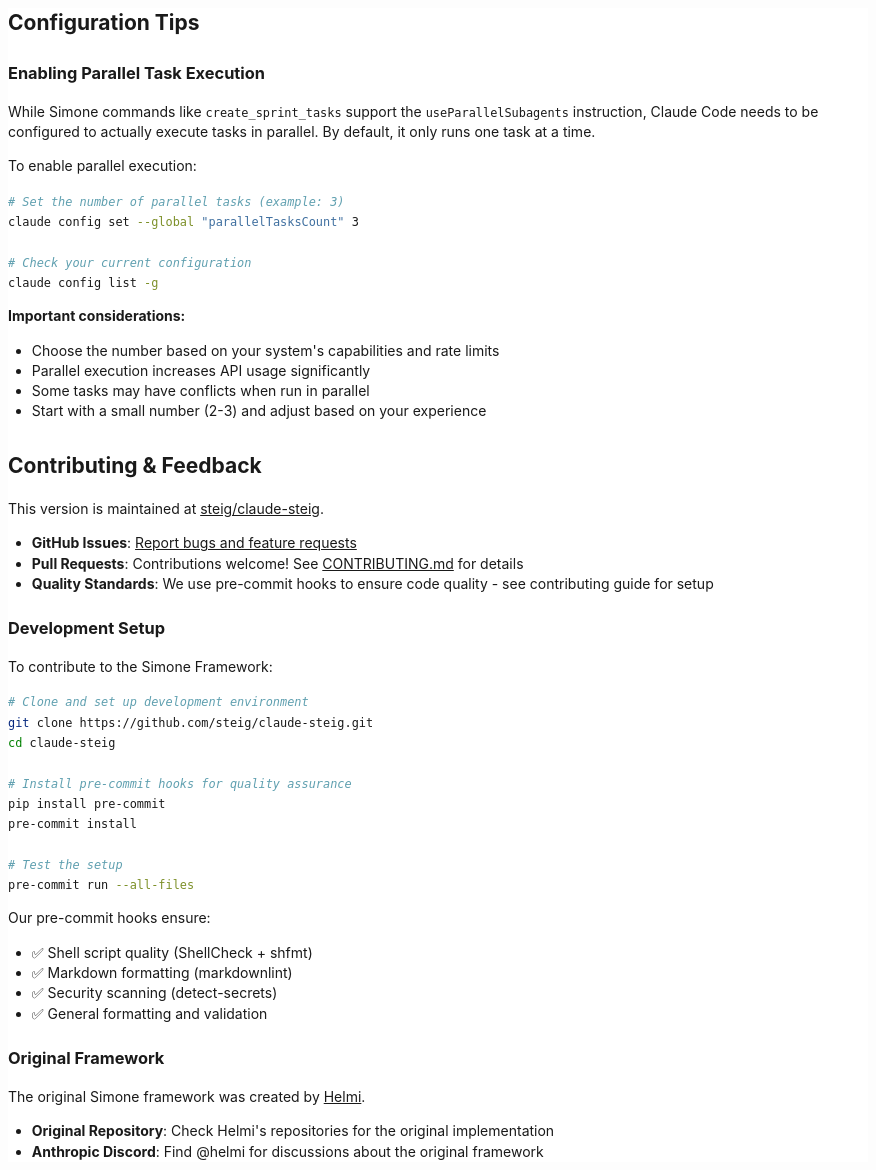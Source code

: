 ## Configuration Tips

### Enabling Parallel Task Execution

While Simone commands like `create_sprint_tasks` support the `useParallelSubagents` instruction, Claude Code needs to be configured to actually execute tasks in parallel. By default, it only runs one task at a time.

To enable parallel execution:

```bash
# Set the number of parallel tasks (example: 3)
claude config set --global "parallelTasksCount" 3

# Check your current configuration
claude config list -g
```

**Important considerations:**

- Choose the number based on your system's capabilities and rate limits
- Parallel execution increases API usage significantly
- Some tasks may have conflicts when run in parallel
- Start with a small number (2-3) and adjust based on your experience

## Contributing & Feedback

This version is maintained at [steig/claude-steig](https://github.com/steig/claude-steig).

- **GitHub Issues**: [Report bugs and feature requests](https://github.com/steig/claude-steig/issues)
- **Pull Requests**: Contributions welcome! See [CONTRIBUTING.md](CONTRIBUTING.md) for details
- **Quality Standards**: We use pre-commit hooks to ensure code quality - see contributing guide for setup

### Development Setup

To contribute to the Simone Framework:

```bash
# Clone and set up development environment
git clone https://github.com/steig/claude-steig.git
cd claude-steig

# Install pre-commit hooks for quality assurance
pip install pre-commit
pre-commit install

# Test the setup
pre-commit run --all-files
```

Our pre-commit hooks ensure:
- ✅ Shell script quality (ShellCheck + shfmt)
- ✅ Markdown formatting (markdownlint)
- ✅ Security scanning (detect-secrets)
- ✅ General formatting and validation

### Original Framework
The original Simone framework was created by [Helmi](https://github.com/helmi). 

- **Original Repository**: Check Helmi's repositories for the original implementation
- **Anthropic Discord**: Find @helmi for discussions about the original framework
